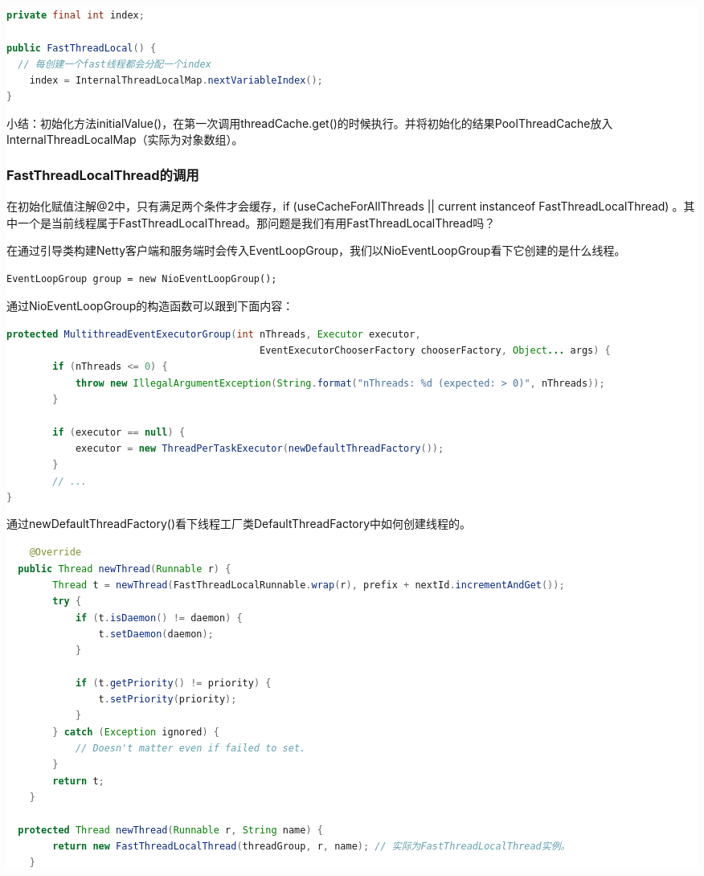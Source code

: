 ```java
private final int index;

public FastThreadLocal() {
  // 每创建一个fast线程都会分配一个index
	index = InternalThreadLocalMap.nextVariableIndex();
}
```



小结：初始化方法initialValue()，在第一次调用threadCache.get()的时候执行。并将初始化的结果PoolThreadCache放入InternalThreadLocalMap（实际为对象数组）。



### FastThreadLocalThread的调用 

在初始化赋值注解@2中，只有满足两个条件才会缓存，if (useCacheForAllThreads || current instanceof FastThreadLocalThread) 。其中一个是当前线程属于FastThreadLocalThread。那问题是我们有用FastThreadLocalThread吗？

在通过引导类构建Netty客户端和服务端时会传入EventLoopGroup，我们以NioEventLoopGroup看下它创建的是什么线程。

```
EventLoopGroup group = new NioEventLoopGroup();
```

通过NioEventLoopGroup的构造函数可以跟到下面内容：

```java
protected MultithreadEventExecutorGroup(int nThreads, Executor executor,
                                            EventExecutorChooserFactory chooserFactory, Object... args) {
        if (nThreads <= 0) {
            throw new IllegalArgumentException(String.format("nThreads: %d (expected: > 0)", nThreads));
        }

        if (executor == null) {
            executor = new ThreadPerTaskExecutor(newDefaultThreadFactory());
        }
        // ... 
}
```

通过newDefaultThreadFactory()看下线程工厂类DefaultThreadFactory中如何创建线程的。

```java
	@Override
  public Thread newThread(Runnable r) {
        Thread t = newThread(FastThreadLocalRunnable.wrap(r), prefix + nextId.incrementAndGet());
        try {
            if (t.isDaemon() != daemon) {
                t.setDaemon(daemon);
            }

            if (t.getPriority() != priority) {
                t.setPriority(priority);
            }
        } catch (Exception ignored) {
            // Doesn't matter even if failed to set.
        }
        return t;
	}

  protected Thread newThread(Runnable r, String name) {
        return new FastThreadLocalThread(threadGroup, r, name); // 实际为FastThreadLocalThread实例。
	}
```
